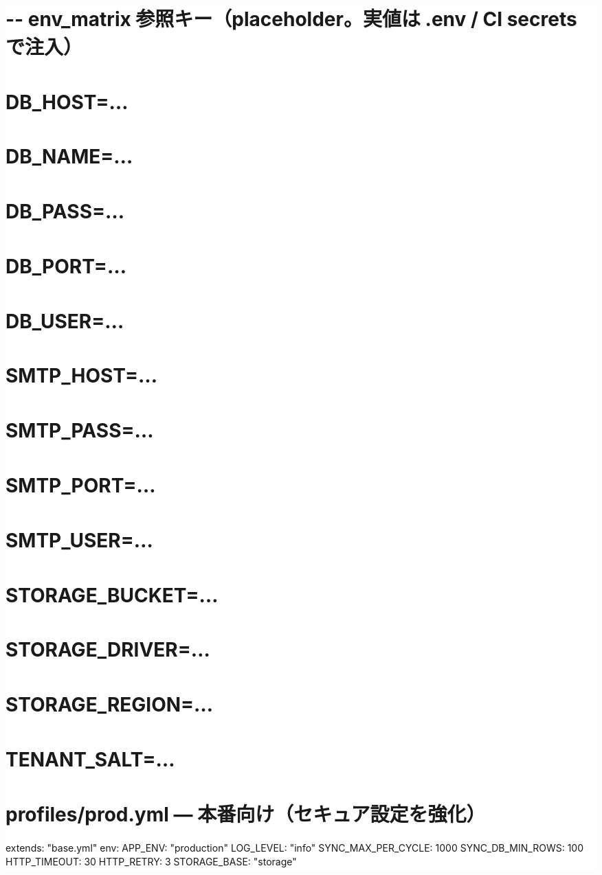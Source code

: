 # -- env_matrix 参照キー（placeholder。実値は .env / CI secrets で注入）
# DB_HOST=…
# DB_NAME=…
# DB_PASS=…
# DB_PORT=…
# DB_USER=…
# SMTP_HOST=…
# SMTP_PASS=…
# SMTP_PORT=…
# SMTP_USER=…
# STORAGE_BUCKET=…
# STORAGE_DRIVER=…
# STORAGE_REGION=…
# TENANT_SALT=…




# profiles/prod.yml — 本番向け（セキュア設定を強化）
extends: "base.yml"
env:
  APP_ENV: "production"
  LOG_LEVEL: "info"
  SYNC_MAX_PER_CYCLE: 1000
  SYNC_DB_MIN_ROWS: 100
  HTTP_TIMEOUT: 30
  HTTP_RETRY: 3
  STORAGE_BASE: "storage"
